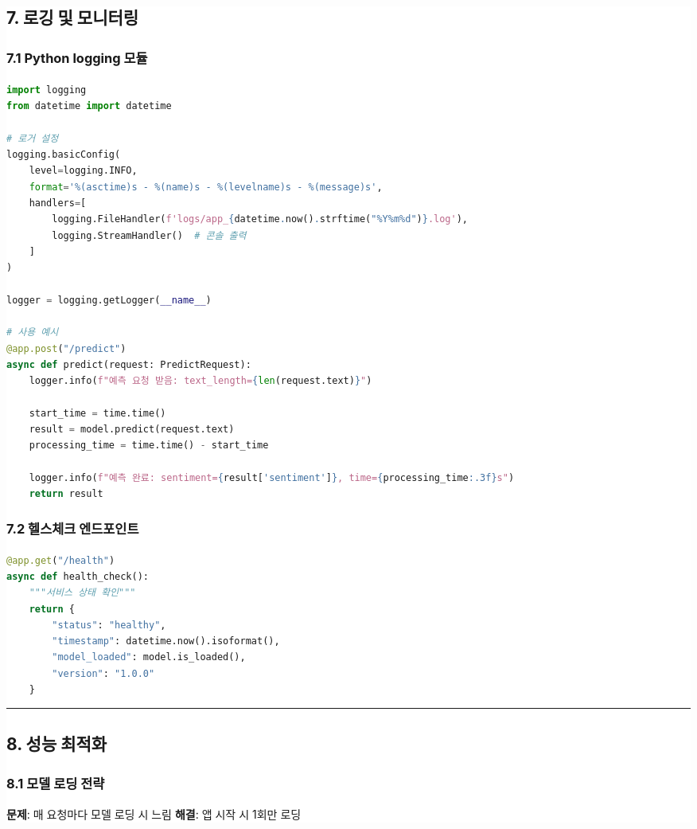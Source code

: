 
## 7. 로깅 및 모니터링

### 7.1 Python logging 모듈
```python
import logging
from datetime import datetime

# 로거 설정
logging.basicConfig(
    level=logging.INFO,
    format='%(asctime)s - %(name)s - %(levelname)s - %(message)s',
    handlers=[
        logging.FileHandler(f'logs/app_{datetime.now().strftime("%Y%m%d")}.log'),
        logging.StreamHandler()  # 콘솔 출력
    ]
)

logger = logging.getLogger(__name__)

# 사용 예시
@app.post("/predict")
async def predict(request: PredictRequest):
    logger.info(f"예측 요청 받음: text_length={len(request.text)}")

    start_time = time.time()
    result = model.predict(request.text)
    processing_time = time.time() - start_time

    logger.info(f"예측 완료: sentiment={result['sentiment']}, time={processing_time:.3f}s")
    return result
```

### 7.2 헬스체크 엔드포인트
```python
@app.get("/health")
async def health_check():
    """서비스 상태 확인"""
    return {
        "status": "healthy",
        "timestamp": datetime.now().isoformat(),
        "model_loaded": model.is_loaded(),
        "version": "1.0.0"
    }
```

---

## 8. 성능 최적화

### 8.1 모델 로딩 전략
**문제**: 매 요청마다 모델 로딩 시 느림
**해결**: 앱 시작 시 1회만 로딩

